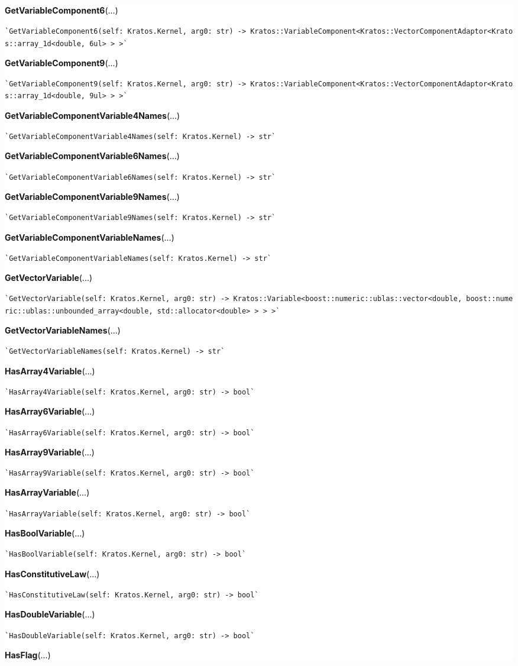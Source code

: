 **GetVariableComponent6**(...)

    `GetVariableComponent6(self: Kratos.Kernel, arg0: str) -> Kratos::VariableComponent<Kratos::VectorComponentAdaptor<Kratos::array_1d<double, 6ul> > >`

**GetVariableComponent9**(...)

    `GetVariableComponent9(self: Kratos.Kernel, arg0: str) -> Kratos::VariableComponent<Kratos::VectorComponentAdaptor<Kratos::array_1d<double, 9ul> > >`

**GetVariableComponentVariable4Names**(...)

    `GetVariableComponentVariable4Names(self: Kratos.Kernel) -> str`

**GetVariableComponentVariable6Names**(...)

    `GetVariableComponentVariable6Names(self: Kratos.Kernel) -> str`

**GetVariableComponentVariable9Names**(...)

    `GetVariableComponentVariable9Names(self: Kratos.Kernel) -> str`

**GetVariableComponentVariableNames**(...)

    `GetVariableComponentVariableNames(self: Kratos.Kernel) -> str`

**GetVectorVariable**(...)

    `GetVectorVariable(self: Kratos.Kernel, arg0: str) -> Kratos::Variable<boost::numeric::ublas::vector<double, boost::numeric::ublas::unbounded_array<double, std::allocator<double> > > >`

**GetVectorVariableNames**(...)

    `GetVectorVariableNames(self: Kratos.Kernel) -> str`

**HasArray4Variable**(...)

    `HasArray4Variable(self: Kratos.Kernel, arg0: str) -> bool`

**HasArray6Variable**(...)

    `HasArray6Variable(self: Kratos.Kernel, arg0: str) -> bool`

**HasArray9Variable**(...)

    `HasArray9Variable(self: Kratos.Kernel, arg0: str) -> bool`

**HasArrayVariable**(...)

    `HasArrayVariable(self: Kratos.Kernel, arg0: str) -> bool`

**HasBoolVariable**(...)

    `HasBoolVariable(self: Kratos.Kernel, arg0: str) -> bool`

**HasConstitutiveLaw**(...)

    `HasConstitutiveLaw(self: Kratos.Kernel, arg0: str) -> bool`

**HasDoubleVariable**(...)

    `HasDoubleVariable(self: Kratos.Kernel, arg0: str) -> bool`

**HasFlag**(...)
